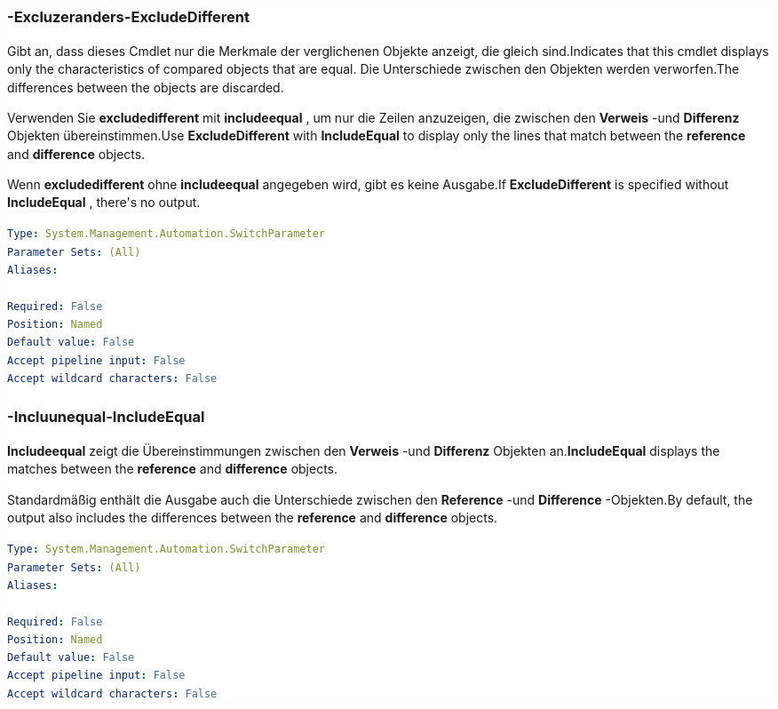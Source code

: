 ### <span data-ttu-id="de207-163">-Excluzeranders</span><span class="sxs-lookup"><span data-stu-id="de207-163">-ExcludeDifferent</span></span>

<span data-ttu-id="de207-164">Gibt an, dass dieses Cmdlet nur die Merkmale der verglichenen Objekte anzeigt, die gleich sind.</span><span class="sxs-lookup"><span data-stu-id="de207-164">Indicates that this cmdlet displays only the characteristics of compared objects that are equal.</span></span> <span data-ttu-id="de207-165">Die Unterschiede zwischen den Objekten werden verworfen.</span><span class="sxs-lookup"><span data-stu-id="de207-165">The differences between the objects are discarded.</span></span>

<span data-ttu-id="de207-166">Verwenden Sie **excludedifferent** mit **includeequal** , um nur die Zeilen anzuzeigen, die zwischen den **Verweis** -und **Differenz** Objekten übereinstimmen.</span><span class="sxs-lookup"><span data-stu-id="de207-166">Use **ExcludeDifferent** with **IncludeEqual** to display only the lines that match between the **reference** and **difference** objects.</span></span>

<span data-ttu-id="de207-167">Wenn **excludedifferent** ohne **includeequal** angegeben wird, gibt es keine Ausgabe.</span><span class="sxs-lookup"><span data-stu-id="de207-167">If **ExcludeDifferent** is specified without **IncludeEqual** , there's no output.</span></span>

```yaml
Type: System.Management.Automation.SwitchParameter
Parameter Sets: (All)
Aliases:

Required: False
Position: Named
Default value: False
Accept pipeline input: False
Accept wildcard characters: False
```

### <span data-ttu-id="de207-168">-Incluunequal</span><span class="sxs-lookup"><span data-stu-id="de207-168">-IncludeEqual</span></span>

<span data-ttu-id="de207-169">**Includeequal** zeigt die Übereinstimmungen zwischen den **Verweis** -und **Differenz** Objekten an.</span><span class="sxs-lookup"><span data-stu-id="de207-169">**IncludeEqual** displays the matches between the **reference** and **difference** objects.</span></span>

<span data-ttu-id="de207-170">Standardmäßig enthält die Ausgabe auch die Unterschiede zwischen den **Reference** -und **Difference** -Objekten.</span><span class="sxs-lookup"><span data-stu-id="de207-170">By default, the output also includes the differences between the **reference** and **difference** objects.</span></span>

```yaml
Type: System.Management.Automation.SwitchParameter
Parameter Sets: (All)
Aliases:

Required: False
Position: Named
Default value: False
Accept pipeline input: False
Accept wildcard characters: False
```
